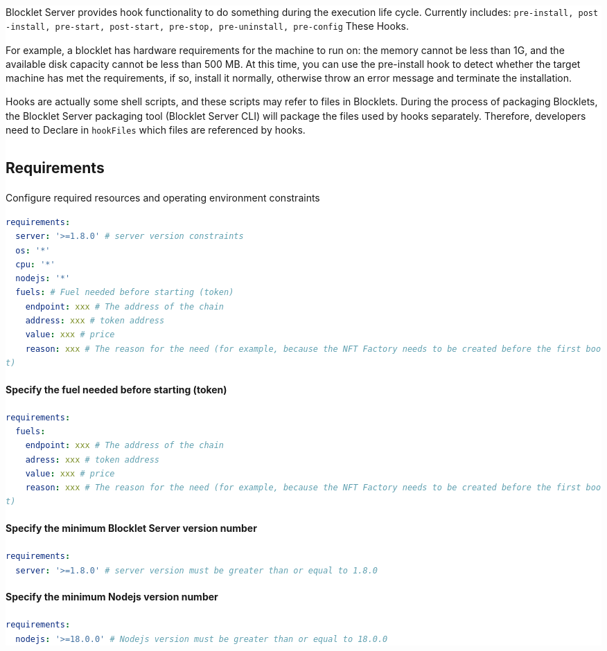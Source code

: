 Blocklet Server provides hook functionality to do something during the execution life cycle. Currently includes: `pre-install, post-install, pre-start, post-start, pre-stop, pre-uninstall, pre-config` These Hooks.

For example, a blocklet has hardware requirements for the machine to run on: the memory cannot be less than 1G, and the available disk capacity cannot be less than 500 MB. At this time, you can use the pre-install hook to detect whether the target machine has met the requirements, if so, install it normally, otherwise throw an error message and terminate the installation.

Hooks are actually some shell scripts, and these scripts may refer to files in Blocklets. During the process of packaging Blocklets, the Blocklet Server packaging tool (Blocklet Server CLI) will package the files used by hooks separately. Therefore, developers need to Declare in `hookFiles` which files are referenced by hooks.

## Requirements

Configure required resources and operating environment constraints

```yml
requirements:
  server: '>=1.8.0' # server version constraints
  os: '*'
  cpu: '*'
  nodejs: '*'
  fuels: # Fuel needed before starting (token)
    endpoint: xxx # The address of the chain
    address: xxx # token address
    value: xxx # price
    reason: xxx # The reason for the need (for example, because the NFT Factory needs to be created before the first boot)
```

#### Specify the fuel needed before starting (token)

```yml
requirements:
  fuels:
    endpoint: xxx # The address of the chain
    adress: xxx # token address
    value: xxx # price
    reason: xxx # The reason for the need (for example, because the NFT Factory needs to be created before the first boot)
```

#### Specify the minimum Blocklet Server version number

```yml
requirements:
  server: '>=1.8.0' # server version must be greater than or equal to 1.8.0
```

#### Specify the minimum Nodejs version number

```yml
requirements:
  nodejs: '>=18.0.0' # Nodejs version must be greater than or equal to 18.0.0
```
